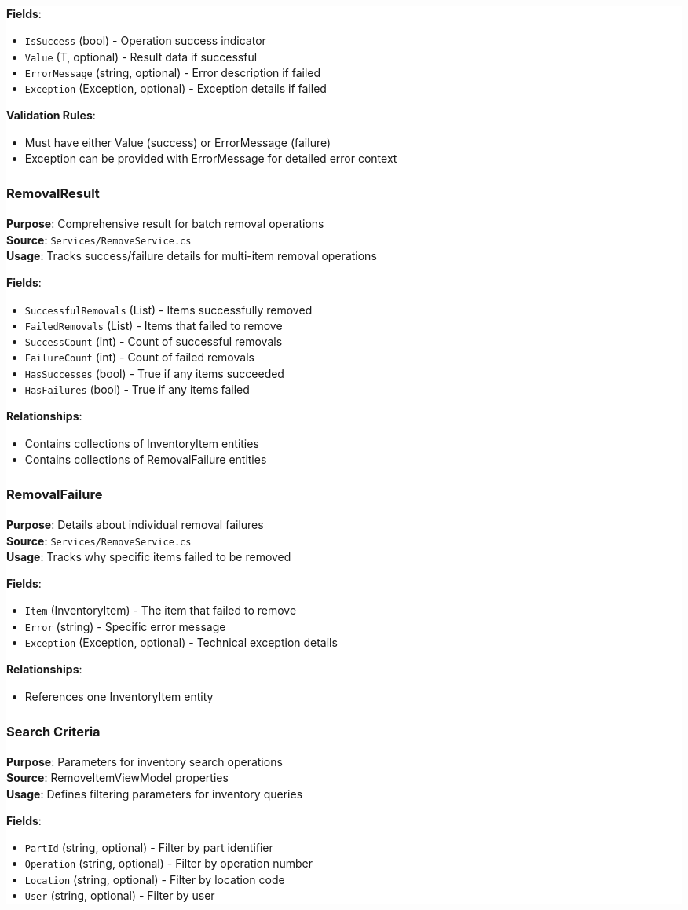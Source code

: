 **Fields**:

- `IsSuccess` (bool) - Operation success indicator
- `Value` (T, optional) - Result data if successful
- `ErrorMessage` (string, optional) - Error description if failed
- `Exception` (Exception, optional) - Exception details if failed

**Validation Rules**:

- Must have either Value (success) or ErrorMessage (failure)
- Exception can be provided with ErrorMessage for detailed error context

### RemovalResult

**Purpose**: Comprehensive result for batch removal operations  
**Source**: `Services/RemoveService.cs`  
**Usage**: Tracks success/failure details for multi-item removal operations

**Fields**:

- `SuccessfulRemovals` (List<InventoryItem>) - Items successfully removed
- `FailedRemovals` (List<RemovalFailure>) - Items that failed to remove
- `SuccessCount` (int) - Count of successful removals
- `FailureCount` (int) - Count of failed removals
- `HasSuccesses` (bool) - True if any items succeeded
- `HasFailures` (bool) - True if any items failed

**Relationships**:

- Contains collections of InventoryItem entities
- Contains collections of RemovalFailure entities

### RemovalFailure

**Purpose**: Details about individual removal failures  
**Source**: `Services/RemoveService.cs`  
**Usage**: Tracks why specific items failed to be removed

**Fields**:

- `Item` (InventoryItem) - The item that failed to remove
- `Error` (string) - Specific error message
- `Exception` (Exception, optional) - Technical exception details

**Relationships**:

- References one InventoryItem entity

### Search Criteria

**Purpose**: Parameters for inventory search operations  
**Source**: RemoveItemViewModel properties  
**Usage**: Defines filtering parameters for inventory queries

**Fields**:

- `PartId` (string, optional) - Filter by part identifier
- `Operation` (string, optional) - Filter by operation number
- `Location` (string, optional) - Filter by location code
- `User` (string, optional) - Filter by user
